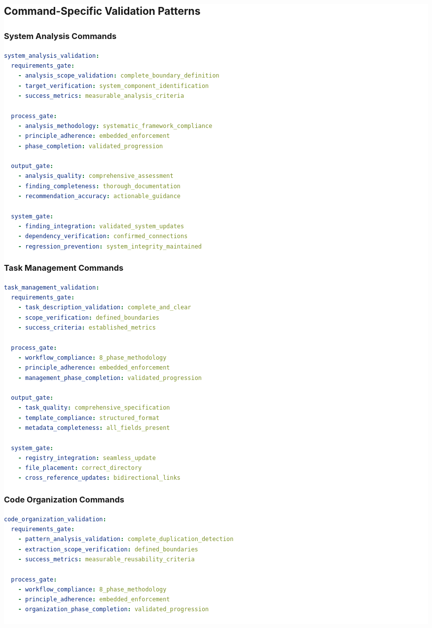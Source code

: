 ## Command-Specific Validation Patterns

### System Analysis Commands
```yaml
system_analysis_validation:
  requirements_gate:
    - analysis_scope_validation: complete_boundary_definition
    - target_verification: system_component_identification
    - success_metrics: measurable_analysis_criteria
    
  process_gate:
    - analysis_methodology: systematic_framework_compliance
    - principle_adherence: embedded_enforcement
    - phase_completion: validated_progression
    
  output_gate:
    - analysis_quality: comprehensive_assessment
    - finding_completeness: thorough_documentation
    - recommendation_accuracy: actionable_guidance
    
  system_gate:
    - finding_integration: validated_system_updates
    - dependency_verification: confirmed_connections
    - regression_prevention: system_integrity_maintained
```

### Task Management Commands
```yaml
task_management_validation:
  requirements_gate:
    - task_description_validation: complete_and_clear
    - scope_verification: defined_boundaries
    - success_criteria: established_metrics
    
  process_gate:
    - workflow_compliance: 8_phase_methodology
    - principle_adherence: embedded_enforcement
    - management_phase_completion: validated_progression
    
  output_gate:
    - task_quality: comprehensive_specification
    - template_compliance: structured_format
    - metadata_completeness: all_fields_present
    
  system_gate:
    - registry_integration: seamless_update
    - file_placement: correct_directory
    - cross_reference_updates: bidirectional_links
```

### Code Organization Commands
```yaml
code_organization_validation:
  requirements_gate:
    - pattern_analysis_validation: complete_duplication_detection
    - extraction_scope_verification: defined_boundaries
    - success_metrics: measurable_reusability_criteria
    
  process_gate:
    - workflow_compliance: 8_phase_methodology
    - principle_adherence: embedded_enforcement
    - organization_phase_completion: validated_progression
    
```